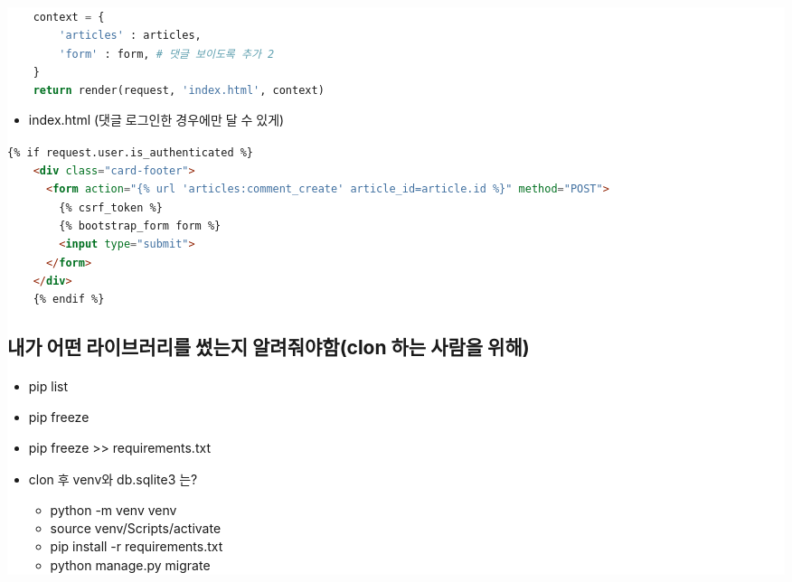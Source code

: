 ```python
    context = {
        'articles' : articles,
        'form' : form, # 댓글 보이도록 추가 2
    }
    return render(request, 'index.html', context)
```
- index.html (댓글 로그인한 경우에만 달 수 있게)
```html
{% if request.user.is_authenticated %}
    <div class="card-footer">
      <form action="{% url 'articles:comment_create' article_id=article.id %}" method="POST">
        {% csrf_token %}
        {% bootstrap_form form %}
        <input type="submit">
      </form>
    </div>
    {% endif %}
```

## 내가 어떤 라이브러리를 썼는지 알려줘야함(clon 하는 사람을 위해)
- pip list
- pip freeze
- pip freeze >> requirements.txt

- clon 후 venv와 db.sqlite3 는?
    - python -m venv venv
    - source venv/Scripts/activate
    - pip install -r requirements.txt
    - python manage.py migrate
